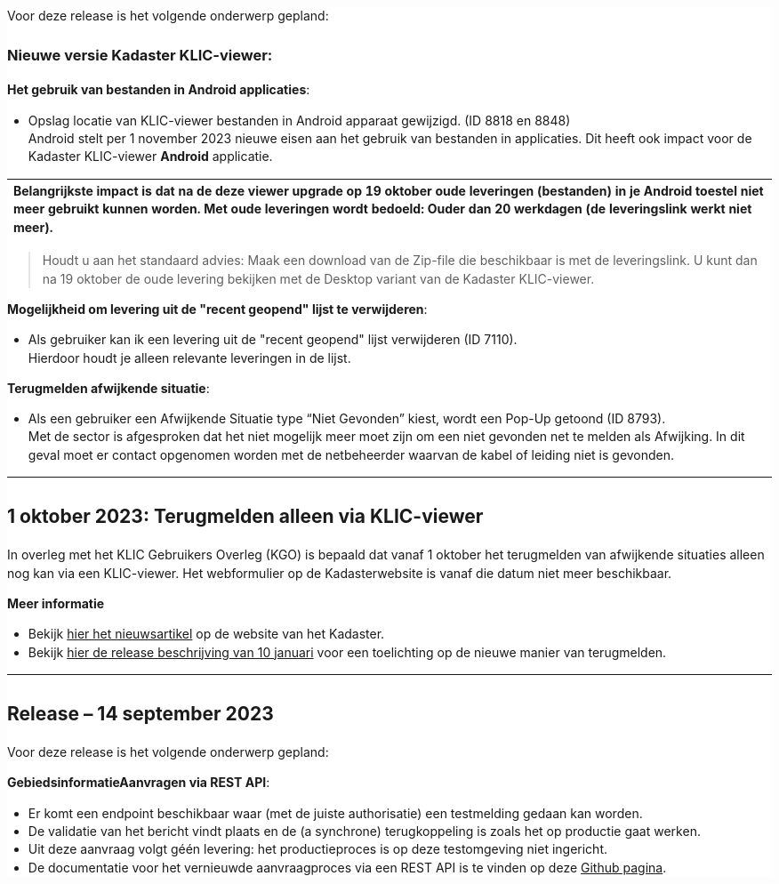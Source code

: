 
Voor deze release is het volgende onderwerp gepland:

### Nieuwe versie Kadaster KLIC-viewer:

**Het gebruik van bestanden in Android applicaties**:  
- Opslag locatie van KLIC-viewer bestanden in Android apparaat gewijzigd. (ID 8818 en 8848) \
Android stelt per 1 november 2023 nieuwe eisen aan het gebruik van bestanden in applicaties. Dit heeft ook impact voor de Kadaster KLIC-viewer **Android** applicatie. 

| Belangrijkste impact is dat na de deze viewer upgrade op 19 oktober oude leveringen (bestanden) in je Android toestel niet meer gebruikt kunnen worden. Met oude leveringen wordt bedoeld: Ouder dan 20 werkdagen (de leveringslink werkt niet meer). |
|:------|



  > Houdt u aan het standaard advies: Maak een download van de Zip-file die beschikbaar is met de leveringslink. U kunt dan na 19 oktober de oude levering bekijken met de Desktop variant van de Kadaster KLIC-viewer.
  
 
**Mogelijkheid om levering uit de "recent geopend" lijst te verwijderen**:
- Als gebruiker kan ik een levering uit de "recent geopend" lijst verwijderen (ID 7110).  \
  Hierdoor houdt je alleen relevante leveringen in de lijst.

**Terugmelden afwijkende situatie**:  

  - Als een gebruiker een Afwijkende Situatie type “Niet Gevonden” kiest, wordt een Pop-Up getoond (ID 8793).  \
        Met de sector is afgesproken dat het niet mogelijk meer moet zijn om een niet gevonden net te melden als Afwijking. In dit geval moet er contact opgenomen worden met de netbeheerder waarvan de kabel of leiding niet is gevonden.

--------------------------------------------------------------------------------------

## 1 oktober 2023: Terugmelden alleen via KLIC-viewer

In overleg met het KLIC Gebruikers Overleg (KGO) is bepaald dat vanaf 1 oktober het terugmelden van afwijkende situaties alleen nog kan via een KLIC-viewer. Het webformulier op de Kadasterwebsite is vanaf die datum niet meer beschikbaar.

**Meer informatie**
- Bekijk [hier het nieuwsartikel](https://www.kadaster.nl/-/vanaf-1-oktober-alleen-terugmelden-via-klic-viewer?redirect=%2Fzakelijk%2Fregistraties%2Flandelijke-voorzieningen%2Fklic%2Fklic-nieuws) op de website van het Kadaster.
- Bekijk [hier de release beschrijving van 10 januari](#planning-voor-release---10-januari-2023) voor een toelichting op de nieuwe manier van terugmelden.


--------------------------------------------------------------------------------------
## Release – 14 september 2023

Voor deze release is het volgende onderwerp gepland:

**GebiedsinformatieAanvragen via REST API**:
- Er komt een endpoint beschikbaar waar (met de juiste authorisatie) een testmelding gedaan kan worden.
- De validatie van het bericht vindt plaats en de (a synchrone) terugkoppeling is zoals het op productie gaat werken.
- Uit deze aanvraag volgt géén levering: het productieproces is op deze testomgeving niet ingericht.
- De documentatie voor het vernieuwde aanvraagproces via een REST API is te vinden op deze [Github pagina](Aanvragen%20gebiedsinformatie/). 

